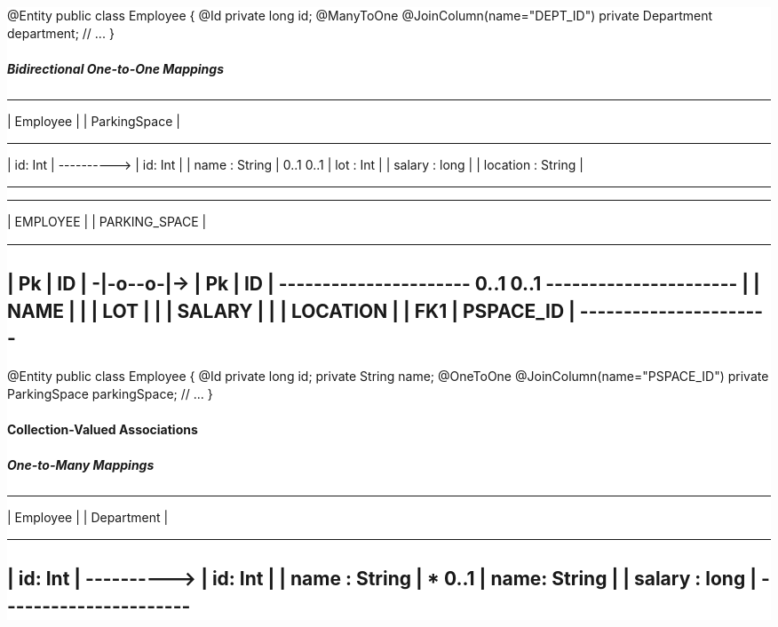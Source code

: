 @Entity
public class Employee {
	@Id private long id;
	@ManyToOne
	@JoinColumn(name="DEPT_ID")
	private Department department;
	// ...
}

##### Bidirectional One-to-One Mappings

 ______________________               ______________________  
|      Employee        |             |      ParkingSpace    |
 ----------------------               ----------------------   
| id: Int              | ----------> | id: Int              |
| name : String        | 0..1   0..1 | lot : Int            | 
| salary : long        |             | location : String    | 
 ----------------------               ----------------------

  ______________________               ______________________  
|      EMPLOYEE        |             |      PARKING_SPACE   |
 ----------------------               ----------------------   
| Pk  | ID             | -|-o--o-|-> | Pk  | ID             |
 ----------------------  0..1   0..1  ----------------------
|     | NAME           |             |     | LOT            |
|     | SALARY         |             |     | LOCATION       | 
| FK1 | PSPACE_ID      |              ----------------------   
 ----------------------

@Entity
public class Employee {
	@Id private long id;
	private String name;
	@OneToOne
	@JoinColumn(name="PSPACE_ID")
	private ParkingSpace parkingSpace;
	// ...
}

#### Collection-Valued Associations

##### One-to-Many Mappings

 ______________________               ______________________  
|      Employee        |             |      Department      |
 ----------------------               ----------------------   
| id: Int              | ----------> | id: Int              |
| name : String        | *      0..1 | name: String         | 
| salary : long        |              ----------------------
 ----------------------               

